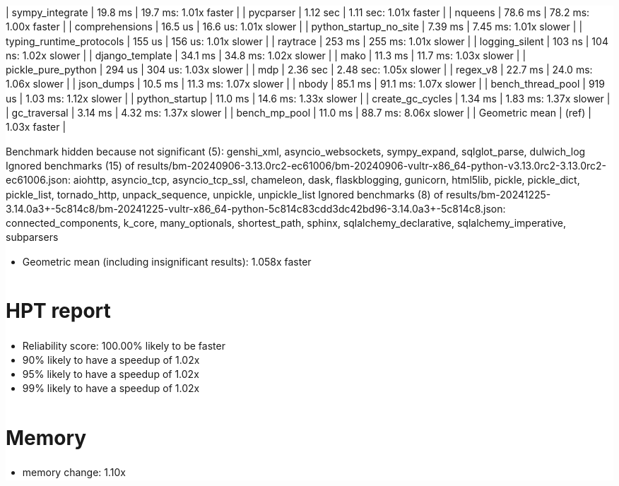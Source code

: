 | sympy_integrate            | 19.8 ms                                                      | 19.7 ms: 1.01x faster                                                  |
| pycparser                  | 1.12 sec                                                     | 1.11 sec: 1.01x faster                                                 |
| nqueens                    | 78.6 ms                                                      | 78.2 ms: 1.00x faster                                                  |
| comprehensions             | 16.5 us                                                      | 16.6 us: 1.01x slower                                                  |
| python_startup_no_site     | 7.39 ms                                                      | 7.45 ms: 1.01x slower                                                  |
| typing_runtime_protocols   | 155 us                                                       | 156 us: 1.01x slower                                                   |
| raytrace                   | 253 ms                                                       | 255 ms: 1.01x slower                                                   |
| logging_silent             | 103 ns                                                       | 104 ns: 1.02x slower                                                   |
| django_template            | 34.1 ms                                                      | 34.8 ms: 1.02x slower                                                  |
| mako                       | 11.3 ms                                                      | 11.7 ms: 1.03x slower                                                  |
| pickle_pure_python         | 294 us                                                       | 304 us: 1.03x slower                                                   |
| mdp                        | 2.36 sec                                                     | 2.48 sec: 1.05x slower                                                 |
| regex_v8                   | 22.7 ms                                                      | 24.0 ms: 1.06x slower                                                  |
| json_dumps                 | 10.5 ms                                                      | 11.3 ms: 1.07x slower                                                  |
| nbody                      | 85.1 ms                                                      | 91.1 ms: 1.07x slower                                                  |
| bench_thread_pool          | 919 us                                                       | 1.03 ms: 1.12x slower                                                  |
| python_startup             | 11.0 ms                                                      | 14.6 ms: 1.33x slower                                                  |
| create_gc_cycles           | 1.34 ms                                                      | 1.83 ms: 1.37x slower                                                  |
| gc_traversal               | 3.14 ms                                                      | 4.32 ms: 1.37x slower                                                  |
| bench_mp_pool              | 11.0 ms                                                      | 88.7 ms: 8.06x slower                                                  |
| Geometric mean             | (ref)                                                        | 1.03x faster                                                           |

Benchmark hidden because not significant (5): genshi_xml, asyncio_websockets, sympy_expand, sqlglot_parse, dulwich_log
Ignored benchmarks (15) of results/bm-20240906-3.13.0rc2-ec61006/bm-20240906-vultr-x86_64-python-v3.13.0rc2-3.13.0rc2-ec61006.json: aiohttp, asyncio_tcp, asyncio_tcp_ssl, chameleon, dask, flaskblogging, gunicorn, html5lib, pickle, pickle_dict, pickle_list, tornado_http, unpack_sequence, unpickle, unpickle_list
Ignored benchmarks (8) of results/bm-20241225-3.14.0a3+-5c814c8/bm-20241225-vultr-x86_64-python-5c814c83cdd3dc42bd96-3.14.0a3+-5c814c8.json: connected_components, k_core, many_optionals, shortest_path, sphinx, sqlalchemy_declarative, sqlalchemy_imperative, subparsers

- Geometric mean (including insignificant results): 1.058x faster

# HPT report

- Reliability score: 100.00% likely to be faster
- 90% likely to have a speedup of 1.02x
- 95% likely to have a speedup of 1.02x
- 99% likely to have a speedup of 1.02x

# Memory
- memory change: 1.10x